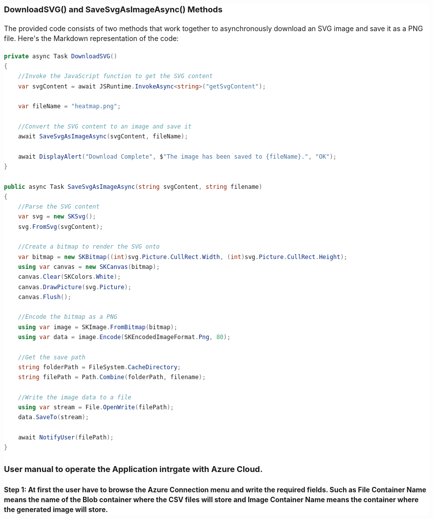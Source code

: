 ### DownloadSVG() and SaveSvgAsImageAsync() Methods

The provided code consists of two methods that work together to asynchronously download an SVG image and save it as a PNG file. Here's the Markdown representation of the code:

```csharp
private async Task DownloadSVG()
{
    //Invoke the JavaScript function to get the SVG content
    var svgContent = await JSRuntime.InvokeAsync<string>("getSvgContent");

    var fileName = "heatmap.png";

    //Convert the SVG content to an image and save it
    await SaveSvgAsImageAsync(svgContent, fileName);

    await DisplayAlert("Download Complete", $"The image has been saved to {fileName}.", "OK");
}

public async Task SaveSvgAsImageAsync(string svgContent, string filename)
{
    //Parse the SVG content
    var svg = new SKSvg();
    svg.FromSvg(svgContent);

    //Create a bitmap to render the SVG onto
    var bitmap = new SKBitmap((int)svg.Picture.CullRect.Width, (int)svg.Picture.CullRect.Height);
    using var canvas = new SKCanvas(bitmap);
    canvas.Clear(SKColors.White);
    canvas.DrawPicture(svg.Picture);
    canvas.Flush();

    //Encode the bitmap as a PNG
    using var image = SKImage.FromBitmap(bitmap);
    using var data = image.Encode(SKEncodedImageFormat.Png, 80);

    //Get the save path
    string folderPath = FileSystem.CacheDirectory;
    string filePath = Path.Combine(folderPath, filename);

    //Write the image data to a file
    using var stream = File.OpenWrite(filePath);
    data.SaveTo(stream);

    await NotifyUser(filePath);
}
```

### User manual to operate the Application intrgate with Azure Cloud.

#### Step 1: At first  the user have to browse the Azure Connection menu and write the required fields. Such as File Container Name means the name of the Blob container where the CSV files will store and Image Container Name means the container where the generated image will store.